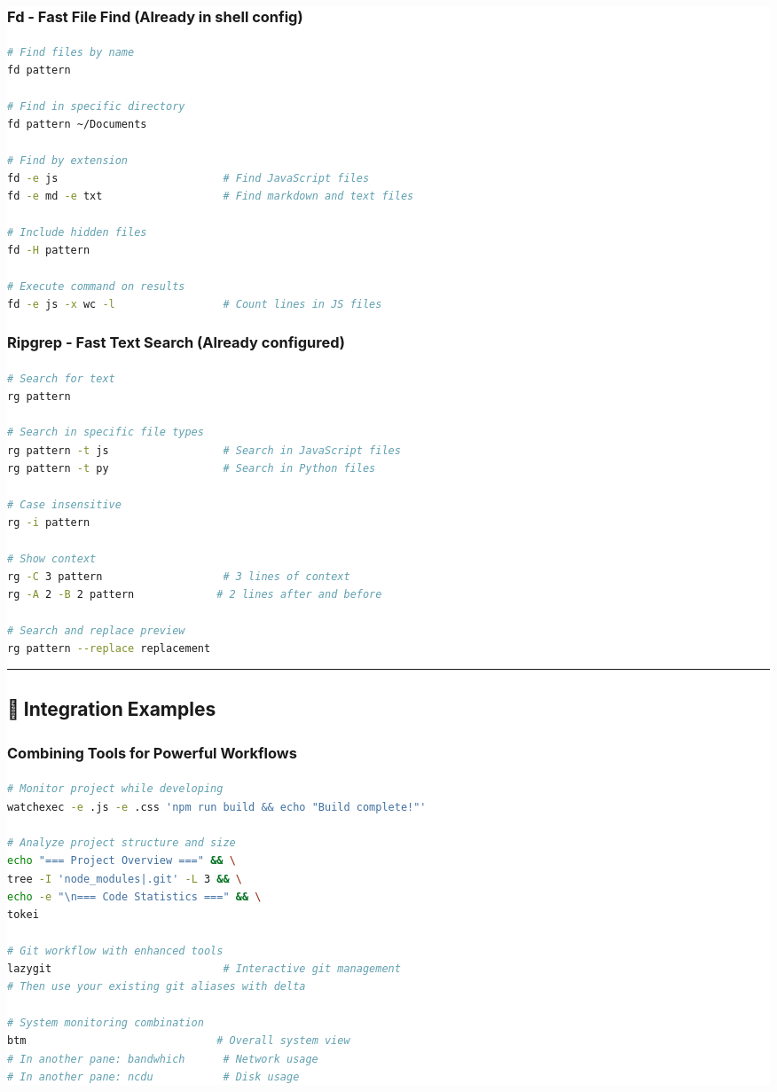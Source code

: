 ### Fd - Fast File Find (Already in shell config)
```bash
# Find files by name
fd pattern

# Find in specific directory
fd pattern ~/Documents

# Find by extension
fd -e js                          # Find JavaScript files
fd -e md -e txt                   # Find markdown and text files

# Include hidden files
fd -H pattern

# Execute command on results
fd -e js -x wc -l                 # Count lines in JS files
```

### Ripgrep - Fast Text Search (Already configured)
```bash
# Search for text
rg pattern

# Search in specific file types
rg pattern -t js                  # Search in JavaScript files
rg pattern -t py                  # Search in Python files

# Case insensitive
rg -i pattern

# Show context
rg -C 3 pattern                   # 3 lines of context
rg -A 2 -B 2 pattern             # 2 lines after and before

# Search and replace preview
rg pattern --replace replacement
```

---

## 🔄 Integration Examples

### Combining Tools for Powerful Workflows

```bash
# Monitor project while developing
watchexec -e .js -e .css 'npm run build && echo "Build complete!"'

# Analyze project structure and size
echo "=== Project Overview ===" && \
tree -I 'node_modules|.git' -L 3 && \
echo -e "\n=== Code Statistics ===" && \
tokei

# Git workflow with enhanced tools
lazygit                           # Interactive git management
# Then use your existing git aliases with delta

# System monitoring combination
btm                              # Overall system view
# In another pane: bandwhich      # Network usage
# In another pane: ncdu           # Disk usage
```
